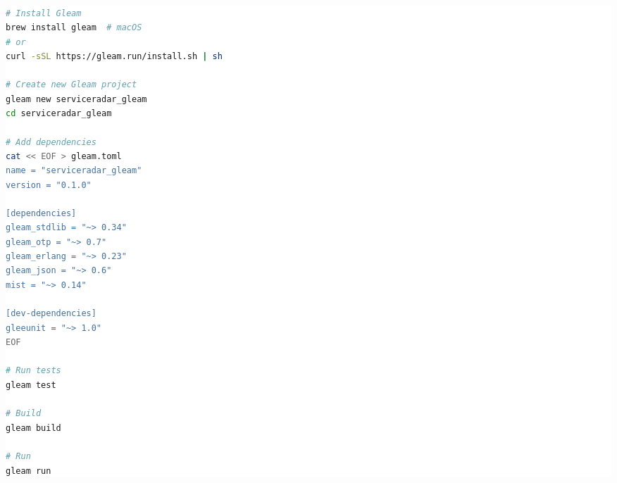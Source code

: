 ```bash
# Install Gleam
brew install gleam  # macOS
# or
curl -sSL https://gleam.run/install.sh | sh

# Create new Gleam project
gleam new serviceradar_gleam
cd serviceradar_gleam

# Add dependencies
cat << EOF > gleam.toml
name = "serviceradar_gleam"
version = "0.1.0"

[dependencies]
gleam_stdlib = "~> 0.34"
gleam_otp = "~> 0.7"
gleam_erlang = "~> 0.23"
gleam_json = "~> 0.6"
mist = "~> 0.14"

[dev-dependencies]
gleeunit = "~> 1.0"
EOF

# Run tests
gleam test

# Build
gleam build

# Run
gleam run
```
